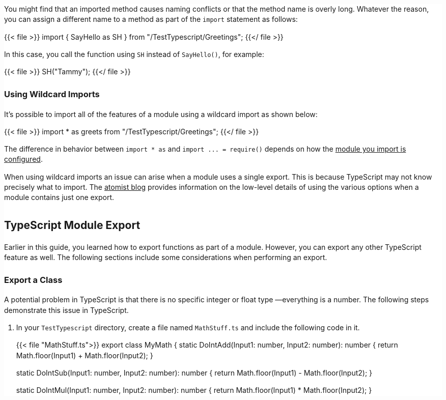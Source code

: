 You might find that an imported method causes naming conflicts or that the method name is overly long. Whatever the reason, you can assign a different name to a method as part of the `import` statement as follows:

{{< file >}}
import { SayHello as SH } from "/TestTypescript/Greetings";
{{</ file >}}

In this case, you call the function using `SH` instead of `SayHello()`, for example:

{{< file >}}
SH("Tammy");
{{</ file >}}

### Using Wildcard Imports

It’s possible to import all of the features of a module using a wildcard import as shown below:

{{< file >}}
import * as greets from "/TestTypescript/Greetings";
{{</ file >}}

The difference in behavior between `import * as` and `import ... = require()` depends on how the [module you import is configured](https://www.typescriptlang.org/docs/handbook/modules.html#wildcard-module-declarations).

When using wildcard imports an issue can arise when a module uses a single export. This is because TypeScript may not know precisely what to import. The [atomist blog](https://blog.atomist.com/typescript-imports/) provides information on the low-level details of using the various options when a module contains just one export.

## TypeScript Module Export

Earlier in this guide, you learned how to export functions as part of a module. However, you can export any other TypeScript feature as well. The following sections include some considerations when performing an export.

### Export a Class

A potential problem in TypeScript is that there is no specific integer or float type —everything is a number. The following steps demonstrate this issue in TypeScript.

1. In your `TestTypescript` directory, create a file named `MathStuff.ts` and include the following code in it.

    {{< file "MathStuff.ts">}}
export class MyMath {
    static DoIntAdd(Input1: number, Input2: number): number {
        return Math.floor(Input1) + Math.floor(Input2);
    }

    static DoIntSub(Input1: number, Input2: number): number {
        return Math.floor(Input1) - Math.floor(Input2);
    }

    static DoIntMul(Input1: number, Input2: number): number {
        return Math.floor(Input1) * Math.floor(Input2);
    }
